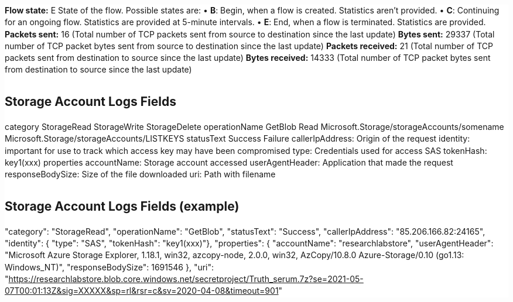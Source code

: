 **Flow state:** E
	State of the flow. Possible states are:
	• **B**: Begin, when a flow is created. Statistics aren’t provided.
	• **C**: Continuing for an ongoing flow. Statistics are provided at 5-minute intervals.
	• **E**: End, when a flow is terminated. Statistics are provided.
**Packets sent:** 16 (Total number of TCP packets sent from source to destination since the last update)
**Bytes sent:** 29337 (Total number of TCP packet bytes sent from source to destination since the last update)
**Packets received:** 21 (Total number of TCP packets sent from destination to source since the last update)
**Bytes received:** 14333 (Total number of TCP packet bytes sent from destination to source since the last update)

## Storage Account Logs Fields
category
	StorageRead
	StorageWrite
	StorageDelete
operationName
	GetBlob
	Read
	Microsoft.Storage/storageAccounts/somename
	Microsoft.Storage/storageAccounts/LISTKEYS
statusText
	Success
	Failure
callerIpAddress: Origin of the request
identity: important for use to track which access key may have been compromised
    type: Credentials used for access
	    SAS
    tokenHash: 
	    key1(xxx)
properties
    accountName: Storage account accessed
    userAgentHeader: Application that made the request
    responseBodySize: Size of the file downloaded
uri: Path with filename
## Storage Account Logs Fields (example)
"category": "StorageRead",
"operationName": "GetBlob",
"statusText": "Success",
"callerIpAddress": "85.206.166.82:24165",
	"identity": {
	    "type": "SAS",
	    "tokenHash": "key1(xxx)"},
"properties": {
    "accountName": "researchlabstore",
    "userAgentHeader": "Microsoft Azure Storage Explorer, 1.18.1, win32, azcopy-node, 2.0.0, win32, AzCopy/10.8.0 Azure-Storage/0.10 (go1.13: Windows_NT)",
    "responseBodySize": 1691546
},
"uri": "https://researchlabstore.blob.core.windows.net/secretproject/Truth_serum.7z?se=2021-05-07T00:01:13Z&sig=XXXXX&sp=rl&rsr=c&sv=2020-04-08&timeout=901"
